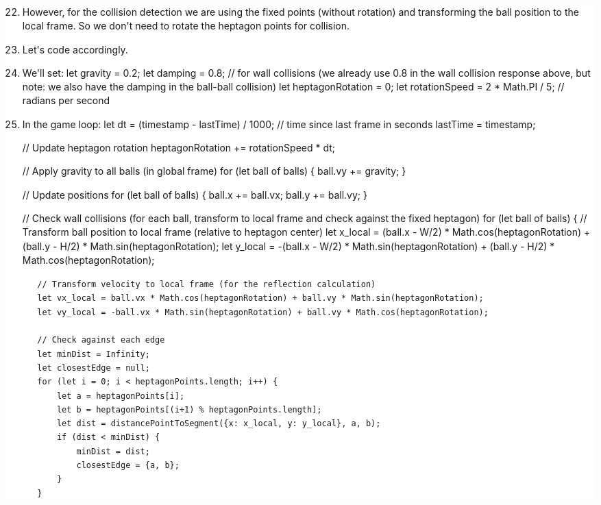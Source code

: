  22. However, for the collision detection we are using the fixed points (without rotation) and transforming the ball position to the local frame. So we don't need to rotate the heptagon points for collision.

 23. Let's code accordingly.

 24. We'll set:
        let gravity = 0.2;
        let damping = 0.8; // for wall collisions (we already use 0.8 in the wall collision response above, but note: we also have the damping in the ball-ball collision)
        let heptagonRotation = 0;
        let rotationSpeed = 2 * Math.PI / 5; // radians per second

 25. In the game loop:
        let dt = (timestamp - lastTime) / 1000; // time since last frame in seconds
        lastTime = timestamp;

        // Update heptagon rotation
        heptagonRotation += rotationSpeed * dt;

        // Apply gravity to all balls (in global frame)
        for (let ball of balls) {
            ball.vy += gravity;
        }

        // Update positions
        for (let ball of balls) {
            ball.x += ball.vx;
            ball.y += ball.vy;
        }

        // Check wall collisions (for each ball, transform to local frame and check against the fixed heptagon)
        for (let ball of balls) {
            // Transform ball position to local frame (relative to heptagon center)
            let x_local = (ball.x - W/2) * Math.cos(heptagonRotation) + (ball.y - H/2) * Math.sin(heptagonRotation);
            let y_local = -(ball.x - W/2) * Math.sin(heptagonRotation) + (ball.y - H/2) * Math.cos(heptagonRotation);

            // Transform velocity to local frame (for the reflection calculation)
            let vx_local = ball.vx * Math.cos(heptagonRotation) + ball.vy * Math.sin(heptagonRotation);
            let vy_local = -ball.vx * Math.sin(heptagonRotation) + ball.vy * Math.cos(heptagonRotation);

            // Check against each edge
            let minDist = Infinity;
            let closestEdge = null;
            for (let i = 0; i < heptagonPoints.length; i++) {
                let a = heptagonPoints[i];
                let b = heptagonPoints[(i+1) % heptagonPoints.length];
                let dist = distancePointToSegment({x: x_local, y: y_local}, a, b);
                if (dist < minDist) {
                    minDist = dist;
                    closestEdge = {a, b};
                }
            }
